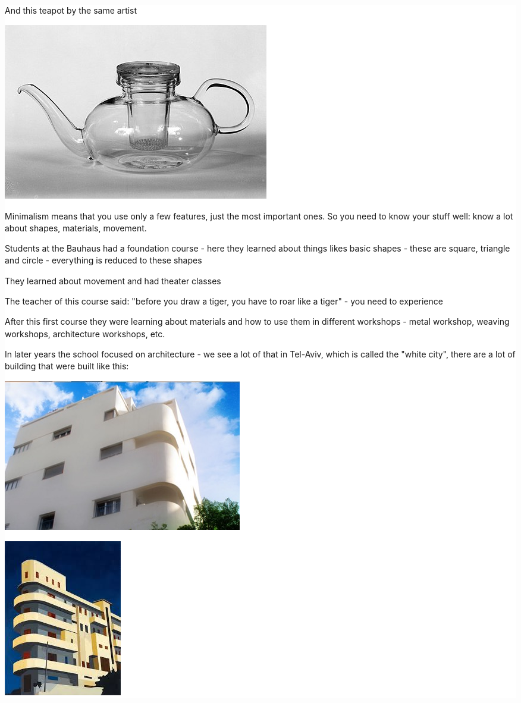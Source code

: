 And this teapot by the same artist

![](media/Wilhelm_Wagenfeld_Teapot.jpg)


Minimalism means that you use only a few features, just the most important ones. So you need to know your stuff well: know a lot about shapes, materials, movement.

Students at the Bauhaus had a foundation course - here they learned about things likes basic shapes - these are square, triangle and circle - everything is reduced to these shapes

They learned about movement and had theater classes

The teacher of this course said: "before you draw a tiger, you have to roar like a tiger" - you need to experience 

After this first course they were learning about materials and how to use them in different workshops - metal workshop, weaving workshops, architecture workshops, etc.

In later years the school focused on architecture - we see a lot of that in Tel-Aviv, which is called the "white city", there are a lot of building that were built like this:

![](media/tel-aviv-bauhaus1.jpg)

![](media/tel-aviv-bauhaus2.jpg) 
